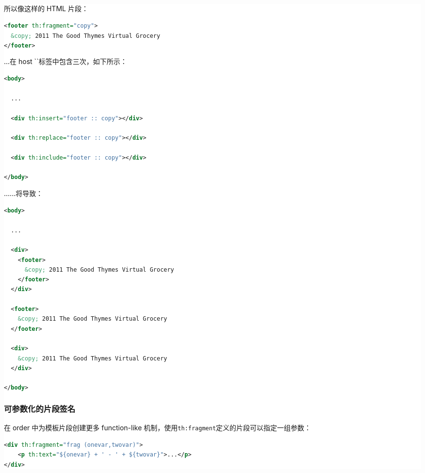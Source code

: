 所以像这样的 HTML 片段：

```xml
<footer th:fragment="copy">
  &copy; 2011 The Good Thymes Virtual Grocery
</footer>
```

...在 host ``标签中包含三次，如下所示：

```xml
<body>

  ...

  <div th:insert="footer :: copy"></div>

  <div th:replace="footer :: copy"></div>

  <div th:include="footer :: copy"></div>

</body>
```

......将导致：

```xml
<body>

  ...

  <div>
    <footer>
      &copy; 2011 The Good Thymes Virtual Grocery
    </footer>
  </div>

  <footer>
    &copy; 2011 The Good Thymes Virtual Grocery
  </footer>

  <div>
    &copy; 2011 The Good Thymes Virtual Grocery
  </div>

</body>
```

### 可参数化的片段签名

在 order 中为模板片段创建更多 function-like 机制，使用`th:fragment`定义的片段可以指定一组参数：

```xml
<div th:fragment="frag (onevar,twovar)">
    <p th:text="${onevar} + ' - ' + ${twovar}">...</p>
</div>
```
